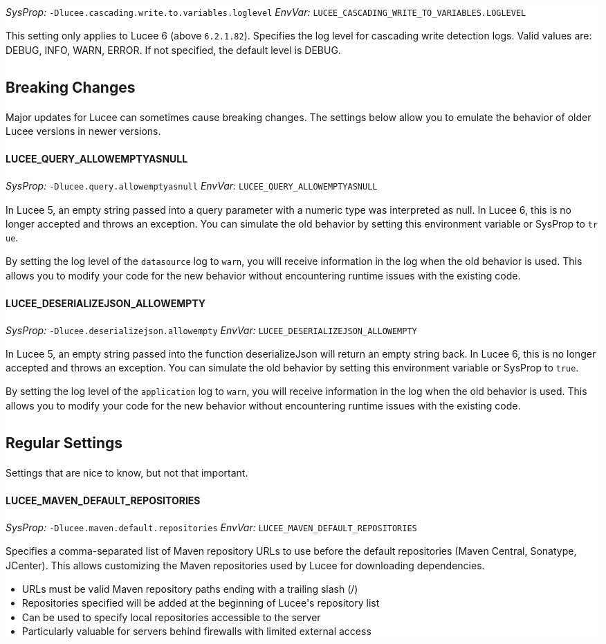 *SysProp:* `-Dlucee.cascading.write.to.variables.loglevel`
*EnvVar:* `LUCEE_CASCADING_WRITE_TO_VARIABLES.LOGLEVEL`

This setting only applies to Lucee 6 (above `6.2.1.82`). Specifies the log level for cascading write detection logs. Valid values are: DEBUG, INFO, WARN, ERROR. If not specified, the default level is DEBUG.

## Breaking Changes

Major updates for Lucee can sometimes cause breaking changes. The settings below allow you to emulate the behavior of older Lucee versions in newer versions.

#### LUCEE_QUERY_ALLOWEMPTYASNULL

*SysProp:* `-Dlucee.query.allowemptyasnull`
*EnvVar:* `LUCEE_QUERY_ALLOWEMPTYASNULL`


In Lucee 5, an empty string passed into a query parameter with a numeric type was interpreted as null. In Lucee 6, this is no longer accepted and throws an exception.
You can simulate the old behavior by setting this environment variable or SysProp to `true`.

By setting the log level of the `datasource` log to `warn`, you will receive information in the log when the old behavior is used.
This allows you to modify your code for the new behavior without encountering runtime issues with the existing code.

#### LUCEE_DESERIALIZEJSON_ALLOWEMPTY

*SysProp:* `-Dlucee.deserializejson.allowempty`
*EnvVar:* `LUCEE_DESERIALIZEJSON_ALLOWEMPTY`


In Lucee 5, an empty string passed into the function deserializeJson will return an empty string back. In Lucee 6, this is no longer accepted and throws an exception.
You can simulate the old behavior by setting this environment variable or SysProp to `true`.

By setting the log level of the `application` log to `warn`, you will receive information in the log when the old behavior is used.
This allows you to modify your code for the new behavior without encountering runtime issues with the existing code.

## Regular Settings

Settings that are nice to know, but not that important.

#### LUCEE_MAVEN_DEFAULT_REPOSITORIES

*SysProp:* `-Dlucee.maven.default.repositories`
*EnvVar:* `LUCEE_MAVEN_DEFAULT_REPOSITORIES`

Specifies a comma-separated list of Maven repository URLs to use before the default repositories (Maven Central, Sonatype, JCenter). This allows customizing the Maven repositories used by Lucee for downloading dependencies.
- URLs must be valid Maven repository paths ending with a trailing slash (/)
- Repositories specified will be added at the beginning of Lucee's repository list
- Can be used to specify local repositories accessible to the server
- Particularly valuable for servers behind firewalls with limited external access
